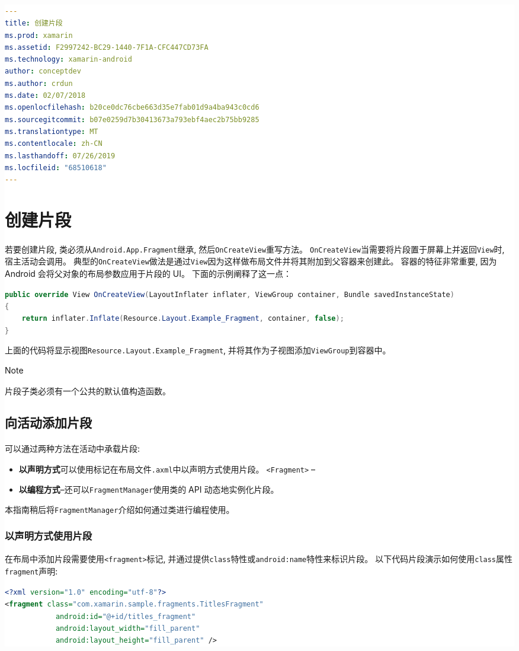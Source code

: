 ```yaml
---
title: 创建片段
ms.prod: xamarin
ms.assetid: F2997242-BC29-1440-7F1A-CFC447CD73FA
ms.technology: xamarin-android
author: conceptdev
ms.author: crdun
ms.date: 02/07/2018
ms.openlocfilehash: b20ce0dc76cbe663d35e7fab01d9a4ba943c0cd6
ms.sourcegitcommit: b07e0259d7b30413673a793ebf4aec2b75bb9285
ms.translationtype: MT
ms.contentlocale: zh-CN
ms.lasthandoff: 07/26/2019
ms.locfileid: "68510618"
---
```

# <a name="creating-a-fragment"></a>创建片段

若要创建片段, 类必须从`Android.App.Fragment`继承, 然后`OnCreateView`重写方法。 `OnCreateView`当需要将片段置于屏幕上并返回`View`时, 宿主活动会调用。 典型的`OnCreateView`做法是通过`View`因为这样做布局文件并将其附加到父容器来创建此。 容器的特征非常重要, 因为 Android 会将父对象的布局参数应用于片段的 UI。 下面的示例阐释了这一点：

```csharp
public override View OnCreateView(LayoutInflater inflater, ViewGroup container, Bundle savedInstanceState)
{
    return inflater.Inflate(Resource.Layout.Example_Fragment, container, false);
}
```

上面的代码将显示视图`Resource.Layout.Example_Fragment`, 并将其作为子视图添加`ViewGroup`到容器中。


> [!NOTE]
> 片段子类必须有一个公共的默认值构造函数。

## <a name="adding-a-fragment-to-an-activity"></a>向活动添加片段

可以通过两种方法在活动中承载片段:

-   **以声明方式**可以使用标记在布局文件`.axml`中以声明方式使用片段。 `<Fragment>` &ndash;

-   **以编程方式**&ndash;还可以`FragmentManager`使用类的 API 动态地实例化片段。

本指南稍后将`FragmentManager`介绍如何通过类进行编程使用。

### <a name="using-a-fragment-declaratively"></a>以声明方式使用片段

在布局中添加片段需要使用`<fragment>`标记, 并通过提供`class`特性或`android:name`特性来标识片段。 以下代码片段演示如何使用`class`属性`fragment`声明:

```xml
<?xml version="1.0" encoding="utf-8"?>
<fragment class="com.xamarin.sample.fragments.TitlesFragment"
            android:id="@+id/titles_fragment"
            android:layout_width="fill_parent"
            android:layout_height="fill_parent" />
```
